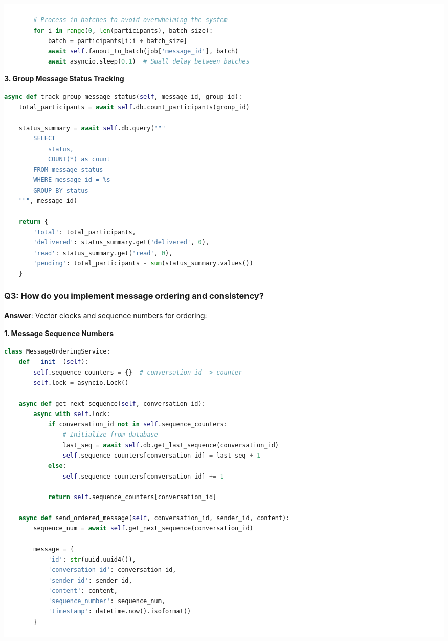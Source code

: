 ```python
        
        # Process in batches to avoid overwhelming the system
        for i in range(0, len(participants), batch_size):
            batch = participants[i:i + batch_size]
            await self.fanout_to_batch(job['message_id'], batch)
            await asyncio.sleep(0.1)  # Small delay between batches
```

**3. Group Message Status Tracking**
```python
async def track_group_message_status(self, message_id, group_id):
    total_participants = await self.db.count_participants(group_id)
    
    status_summary = await self.db.query("""
        SELECT 
            status,
            COUNT(*) as count
        FROM message_status 
        WHERE message_id = %s 
        GROUP BY status
    """, message_id)
    
    return {
        'total': total_participants,
        'delivered': status_summary.get('delivered', 0),
        'read': status_summary.get('read', 0),
        'pending': total_participants - sum(status_summary.values())
    }
```

### Q3: How do you implement message ordering and consistency?

**Answer**: Vector clocks and sequence numbers for ordering:

**1. Message Sequence Numbers**
```python
class MessageOrderingService:
    def __init__(self):
        self.sequence_counters = {}  # conversation_id -> counter
        self.lock = asyncio.Lock()
    
    async def get_next_sequence(self, conversation_id):
        async with self.lock:
            if conversation_id not in self.sequence_counters:
                # Initialize from database
                last_seq = await self.db.get_last_sequence(conversation_id)
                self.sequence_counters[conversation_id] = last_seq + 1
            else:
                self.sequence_counters[conversation_id] += 1
            
            return self.sequence_counters[conversation_id]
    
    async def send_ordered_message(self, conversation_id, sender_id, content):
        sequence_num = await self.get_next_sequence(conversation_id)
        
        message = {
            'id': str(uuid.uuid4()),
            'conversation_id': conversation_id,
            'sender_id': sender_id,
            'content': content,
            'sequence_number': sequence_num,
            'timestamp': datetime.now().isoformat()
        }
        
```